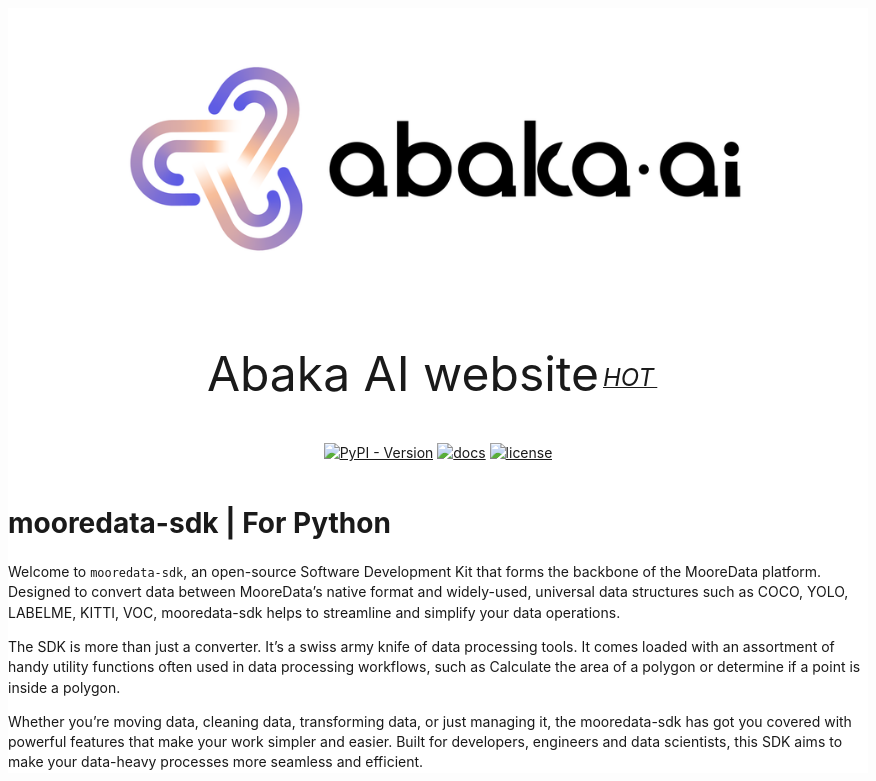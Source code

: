 <div align="center">
  <img src="resources/abaka-ai.png" width="100%"/>
  <div>&nbsp;</div>
  <div align="center">
    <span><font size="150">Abaka AI website</font></span>
    <sup>
      <a href="https://www.abaka.ai/">
        <i><font size="5">HOT</font></i>
      </a>
    </sup>
    &nbsp;&nbsp;&nbsp;
  </div>
  <div>&nbsp;</div>

[![PyPI - Version](https://img.shields.io/pypi/v/MooreData-SDK)](https://pypi.org/project/MooreData-SDK/)
[![docs](https://img.shields.io/badge/docs-latest-blue)](README.md)
[![license](https://img.shields.io/github/license/mashape/apistatus)](LICENSE)

</div>

# mooredata-sdk | For Python

Welcome to `mooredata-sdk`, an open-source Software Development Kit that forms the backbone of the MooreData platform. Designed
to convert data between MooreData’s native format and widely-used, universal data structures such as COCO, YOLO, LABELME,
KITTI, VOC, mooredata-sdk helps to streamline and simplify your data operations.

The SDK is more than just a converter. It’s a swiss army knife of data processing tools. It comes loaded with an
assortment of handy utility functions often used in data processing workflows, such as Calculate the area of a polygon
or determine if a point is inside a polygon.

Whether you’re moving data, cleaning data, transforming data, or just managing it, the mooredata-sdk has got you covered
with powerful features that make your work simpler and easier. Built for developers, engineers and data scientists, this
SDK aims to make your data-heavy processes more seamless and efficient.
